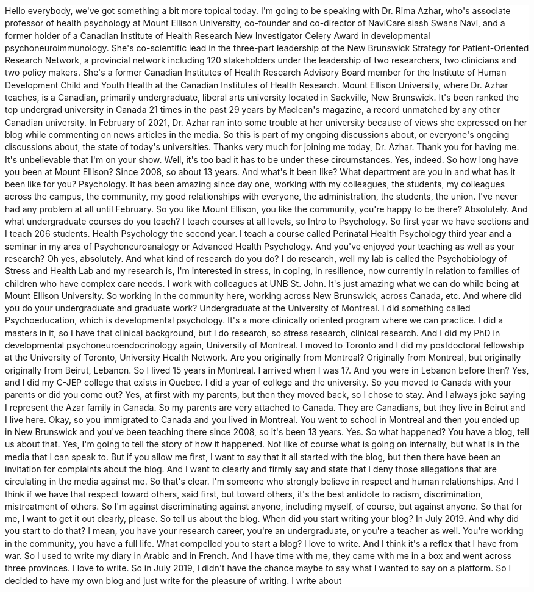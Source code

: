  Hello everybody, we've got something a bit more topical today. I'm going to be speaking with Dr. Rima Azhar, who's associate professor of health psychology at Mount Ellison University, co-founder and co-director of NaviCare slash Swans Navi, and a former holder of a Canadian Institute of Health Research New Investigator Celery Award in developmental psychoneuroimmunology. She's co-scientific lead in the three-part leadership of the New Brunswick Strategy for Patient-Oriented Research Network, a provincial network including 120 stakeholders under the leadership of two researchers, two clinicians and two policy makers. She's a former Canadian Institutes of Health Research Advisory Board member for the Institute of Human Development Child and Youth Health at the Canadian Institutes of Health Research. Mount Ellison University, where Dr. Azhar teaches, is a Canadian, primarily undergraduate, liberal arts university located in Sackville, New Brunswick. It's been ranked the top undergrad university in Canada 21 times in the past 29 years by Maclean's magazine, a record unmatched by any other Canadian university. In February of 2021, Dr. Azhar ran into some trouble at her university because of views she expressed on her blog while commenting on news articles in the media. So this is part of my ongoing discussions about, or everyone's ongoing discussions about, the state of today's universities. Thanks very much for joining me today, Dr. Azhar. Thank you for having me. It's unbelievable that I'm on your show. Well, it's too bad it has to be under these circumstances. Yes, indeed. So how long have you been at Mount Ellison? Since 2008, so about 13 years. And what's it been like? What department are you in and what has it been like for you? Psychology. It has been amazing since day one, working with my colleagues, the students, my colleagues across the campus, the community, my good relationships with everyone, the administration, the students, the union. I've never had any problem at all until February. So you like Mount Ellison, you like the community, you're happy to be there? Absolutely. And what undergraduate courses do you teach? I teach courses at all levels, so Intro to Psychology. So first year we have sections and I teach 206 students. Health Psychology the second year. I teach a course called Perinatal Health Psychology third year and a seminar in my area of Psychoneuroanalogy or Advanced Health Psychology. And you've enjoyed your teaching as well as your research? Oh yes, absolutely. And what kind of research do you do? I do research, well my lab is called the Psychobiology of Stress and Health Lab and my research is, I'm interested in stress, in coping, in resilience, now currently in relation to families of children who have complex care needs. I work with colleagues at UNB St. John. It's just amazing what we can do while being at Mount Ellison University. So working in the community here, working across New Brunswick, across Canada, etc. And where did you do your undergraduate and graduate work? Undergraduate at the University of Montreal. I did something called Psychoeducation, which is developmental psychology. It's a more clinically oriented program where we can practice. I did a masters in it, so I have that clinical background, but I do research, so stress research, clinical research. And I did my PhD in developmental psychoneuroendocrinology again, University of Montreal. I moved to Toronto and I did my postdoctoral fellowship at the University of Toronto, University Health Network. Are you originally from Montreal? Originally from Montreal, but originally originally from Beirut, Lebanon. So I lived 15 years in Montreal. I arrived when I was 17. And you were in Lebanon before then? Yes, and I did my C-JEP college that exists in Quebec. I did a year of college and the university. So you moved to Canada with your parents or did you come out? Yes, at first with my parents, but then they moved back, so I chose to stay. And I always joke saying I represent the Azar family in Canada. So my parents are very attached to Canada. They are Canadians, but they live in Beirut and I live here. Okay, so you immigrated to Canada and you lived in Montreal. You went to school in Montreal and then you ended up in New Brunswick and you've been teaching there since 2008, so it's been 13 years. Yes. So what happened? You have a blog, tell us about that. Yes, I'm going to tell the story of how it happened. Not like of course what is going on internally, but what is in the media that I can speak to. But if you allow me first, I want to say that it all started with the blog, but then there have been an invitation for complaints about the blog. And I want to clearly and firmly say and state that I deny those allegations that are circulating in the media against me. So that's clear. I'm someone who strongly believe in respect and human relationships. And I think if we have that respect toward others, said first, but toward others, it's the best antidote to racism, discrimination, mistreatment of others. So I'm against discriminating against anyone, including myself, of course, but against anyone. So that for me, I want to get it out clearly, please. So tell us about the blog. When did you start writing your blog? In July 2019. And why did you start to do that? I mean, you have your research career, you're an undergraduate, or you're a teacher as well. You're working in the community, you have a full life. What compelled you to start a blog? I love to write. And I think it's a reflex that I have from war. So I used to write my diary in Arabic and in French. And I have time with me, they came with me in a box and went across three provinces. I love to write. So in July 2019, I didn't have the chance maybe to say what I wanted to say on a platform. So I decided to have my own blog and just write for the pleasure of writing. I write about
